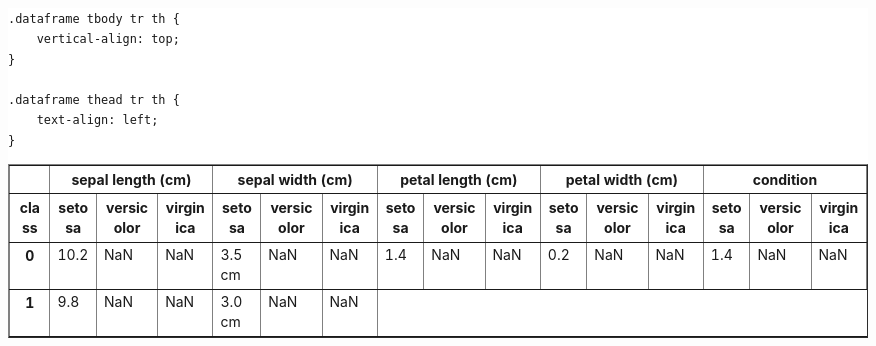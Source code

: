     .dataframe tbody tr th {
        vertical-align: top;
    }

    .dataframe thead tr th {
        text-align: left;
    }
</style>
<table border="1" class="dataframe">
  <thead>
    <tr>
      <th></th>
      <th colspan="3" halign="left">sepal length (cm)</th>
      <th colspan="3" halign="left">sepal width (cm)</th>
      <th colspan="3" halign="left">petal length (cm)</th>
      <th colspan="3" halign="left">petal width (cm)</th>
      <th colspan="3" halign="left">condition</th>
    </tr>
    <tr>
      <th>class</th>
      <th>setosa</th>
      <th>versicolor</th>
      <th>virginica</th>
      <th>setosa</th>
      <th>versicolor</th>
      <th>virginica</th>
      <th>setosa</th>
      <th>versicolor</th>
      <th>virginica</th>
      <th>setosa</th>
      <th>versicolor</th>
      <th>virginica</th>
      <th>setosa</th>
      <th>versicolor</th>
      <th>virginica</th>
    </tr>
  </thead>
  <tbody>
    <tr>
      <th>0</th>
      <td>10.2</td>
      <td>NaN</td>
      <td>NaN</td>
      <td>3.5 cm</td>
      <td>NaN</td>
      <td>NaN</td>
      <td>1.4</td>
      <td>NaN</td>
      <td>NaN</td>
      <td>0.2</td>
      <td>NaN</td>
      <td>NaN</td>
      <td>1.4</td>
      <td>NaN</td>
      <td>NaN</td>
    </tr>
    <tr>
      <th>1</th>
      <td>9.8</td>
      <td>NaN</td>
      <td>NaN</td>
      <td>3.0 cm</td>
      <td>NaN</td>
      <td>NaN</td>